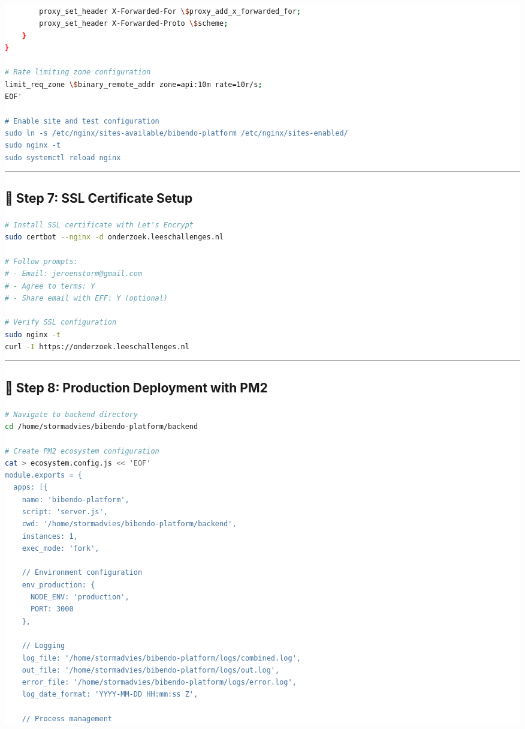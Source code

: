 ```bash
        proxy_set_header X-Forwarded-For \$proxy_add_x_forwarded_for;
        proxy_set_header X-Forwarded-Proto \$scheme;
    }
}

# Rate limiting zone configuration
limit_req_zone \$binary_remote_addr zone=api:10m rate=10r/s;
EOF'

# Enable site and test configuration
sudo ln -s /etc/nginx/sites-available/bibendo-platform /etc/nginx/sites-enabled/
sudo nginx -t
sudo systemctl reload nginx
```

---

## 🔐 Step 7: SSL Certificate Setup

```bash
# Install SSL certificate with Let's Encrypt
sudo certbot --nginx -d onderzoek.leeschallenges.nl

# Follow prompts:
# - Email: jeroenstorm@gmail.com
# - Agree to terms: Y  
# - Share email with EFF: Y (optional)

# Verify SSL configuration
sudo nginx -t
curl -I https://onderzoek.leeschallenges.nl
```

---

## 🚀 Step 8: Production Deployment with PM2

```bash
# Navigate to backend directory
cd /home/stormadvies/bibendo-platform/backend

# Create PM2 ecosystem configuration
cat > ecosystem.config.js << 'EOF'
module.exports = {
  apps: [{
    name: 'bibendo-platform',
    script: 'server.js',
    cwd: '/home/stormadvies/bibendo-platform/backend',
    instances: 1,
    exec_mode: 'fork',
    
    // Environment configuration
    env_production: {
      NODE_ENV: 'production',
      PORT: 3000
    },
    
    // Logging
    log_file: '/home/stormadvies/bibendo-platform/logs/combined.log',
    out_file: '/home/stormadvies/bibendo-platform/logs/out.log',
    error_file: '/home/stormadvies/bibendo-platform/logs/error.log',
    log_date_format: 'YYYY-MM-DD HH:mm:ss Z',
    
    // Process management
```